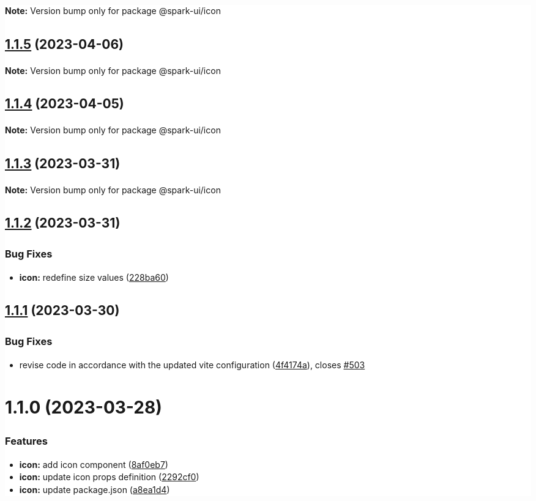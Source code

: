 **Note:** Version bump only for package @spark-ui/icon

## [1.1.5](https://github.com/adevinta/spark/compare/@spark-ui/icon@1.1.4...@spark-ui/icon@1.1.5) (2023-04-06)

**Note:** Version bump only for package @spark-ui/icon

## [1.1.4](https://github.com/adevinta/spark/compare/@spark-ui/icon@1.1.3...@spark-ui/icon@1.1.4) (2023-04-05)

**Note:** Version bump only for package @spark-ui/icon

## [1.1.3](https://github.com/adevinta/spark/compare/@spark-ui/icon@1.1.2...@spark-ui/icon@1.1.3) (2023-03-31)

**Note:** Version bump only for package @spark-ui/icon

## [1.1.2](https://github.com/adevinta/spark/compare/@spark-ui/icon@1.1.1...@spark-ui/icon@1.1.2) (2023-03-31)

### Bug Fixes

- **icon:** redefine size values ([228ba60](https://github.com/adevinta/spark/commit/228ba6027fa025bf35acad3388c01a7cbef0c266))

## [1.1.1](https://github.com/adevinta/spark/compare/@spark-ui/icon@1.1.0...@spark-ui/icon@1.1.1) (2023-03-30)

### Bug Fixes

- revise code in accordance with the updated vite configuration ([4f4174a](https://github.com/adevinta/spark/commit/4f4174a0ef8df71f28af5c77acf0c5f7c7837e58)), closes [#503](https://github.com/adevinta/spark/issues/503)

# 1.1.0 (2023-03-28)

### Features

- **icon:** add icon component ([8af0eb7](https://github.com/adevinta/spark/commit/8af0eb734b34ed7c50d4c0aeb08dada5a068d1b5))
- **icon:** update icon props definition ([2292cf0](https://github.com/adevinta/spark/commit/2292cf02b6cee3445575fab6b3e2acc05420bcd8))
- **icon:** update package.json ([a8ea1d4](https://github.com/adevinta/spark/commit/a8ea1d493e77130b25d17f84aa42737f9cdc51dc))
